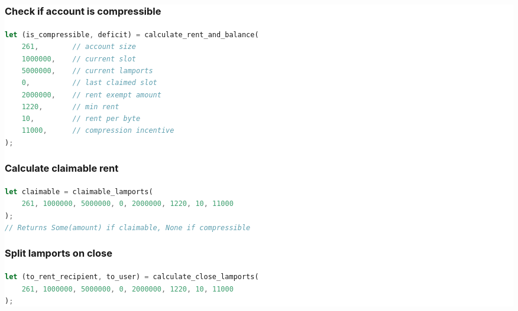 ### Check if account is compressible
```rust
let (is_compressible, deficit) = calculate_rent_and_balance(
    261,        // account size
    1000000,    // current slot
    5000000,    // current lamports
    0,          // last claimed slot
    2000000,    // rent exempt amount
    1220,       // min rent
    10,         // rent per byte
    11000,      // compression incentive
);
```

### Calculate claimable rent
```rust
let claimable = claimable_lamports(
    261, 1000000, 5000000, 0, 2000000, 1220, 10, 11000
);
// Returns Some(amount) if claimable, None if compressible
```

### Split lamports on close
```rust
let (to_rent_recipient, to_user) = calculate_close_lamports(
    261, 1000000, 5000000, 0, 2000000, 1220, 10, 11000
);
```
